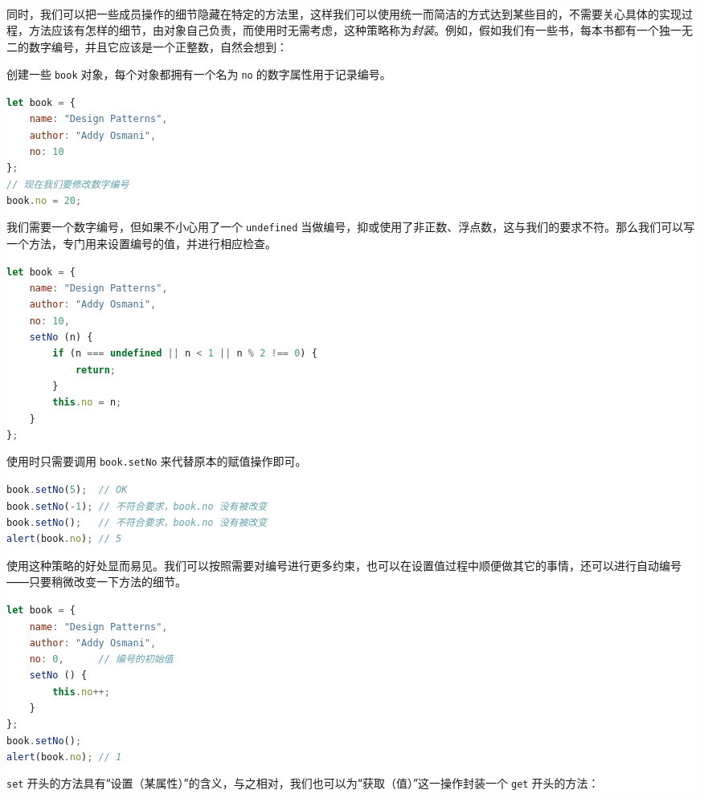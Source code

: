 同时，我们可以把一些成员操作的细节隐藏在特定的方法里，这样我们可以使用统一而简洁的方式达到某些目的，不需要关心具体的实现过程，方法应该有怎样的细节，由对象自己负责，而使用时无需考虑，这种策略称为*封装*。例如，假如我们有一些书，每本书都有一个独一无二的数字编号，并且它应该是一个正整数，自然会想到：

创建一些 `book` 对象，每个对象都拥有一个名为 `no` 的数字属性用于记录编号。

```javascript
let book = {
    name: "Design Patterns",
    author: "Addy Osmani",
    no: 10
};
// 现在我们要修改数字编号
book.no = 20;
```

我们需要一个数字编号，但如果不小心用了一个 `undefined` 当做编号，抑或使用了非正数、浮点数，这与我们的要求不符。那么我们可以写一个方法，专门用来设置编号的值，并进行相应检查。

```javascript
let book = {
    name: "Design Patterns",
    author: "Addy Osmani",
    no: 10,
    setNo (n) {
        if (n === undefined || n < 1 || n % 2 !== 0) {
            return;
        }
        this.no = n;
    }
};
```

使用时只需要调用 `book.setNo` 来代替原本的赋值操作即可。

```javascript
book.setNo(5);  // OK
book.setNo(-1); // 不符合要求，book.no 没有被改变
book.setNo();   // 不符合要求，book.no 没有被改变
alert(book.no); // 5
```

使用这种策略的好处显而易见。我们可以按照需要对编号进行更多约束，也可以在设置值过程中顺便做其它的事情，还可以进行自动编号——只要稍微改变一下方法的细节。

```javascript
let book = {
    name: "Design Patterns",
    author: "Addy Osmani",
    no: 0,      // 编号的初始值
    setNo () {
        this.no++;
    }
};
book.setNo();
alert(book.no); // 1
```

`set` 开头的方法具有“设置（某属性）”的含义，与之相对，我们也可以为“获取（值）”这一操作封装一个 `get` 开头的方法：
